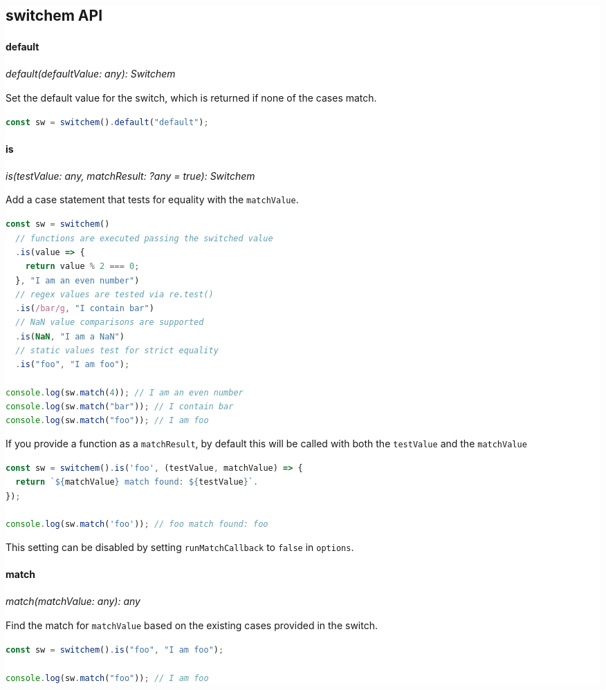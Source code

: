## switchem API

#### default

_default(defaultValue: any): Switchem_

Set the default value for the switch, which is returned if none of the cases match.

```javascript
const sw = switchem().default("default");
```

#### is

_is(testValue: any, matchResult: ?any = true): Switchem_

Add a case statement that tests for equality with the `matchValue`.

```javascript
const sw = switchem()
  // functions are executed passing the switched value
  .is(value => {
    return value % 2 === 0;
  }, "I am an even number")
  // regex values are tested via re.test()
  .is(/bar/g, "I contain bar")
  // NaN value comparisons are supported
  .is(NaN, "I am a NaN")
  // static values test for strict equality
  .is("foo", "I am foo");

console.log(sw.match(4)); // I am an even number
console.log(sw.match("bar")); // I contain bar
console.log(sw.match("foo")); // I am foo
```

If you provide a function as a `matchResult`, by default this will be called with both the `testValue` and the
`matchValue`

```javascript
const sw = switchem().is('foo', (testValue, matchValue) => {
  return `${matchValue} match found: ${testValue}`.
});

console.log(sw.match('foo')); // foo match found: foo
```

This setting can be disabled by setting `runMatchCallback` to `false` in `options`.

#### match

_match(matchValue: any): any_

Find the match for `matchValue` based on the existing cases provided in the switch.

```javascript
const sw = switchem().is("foo", "I am foo");

console.log(sw.match("foo")); // I am foo
```
